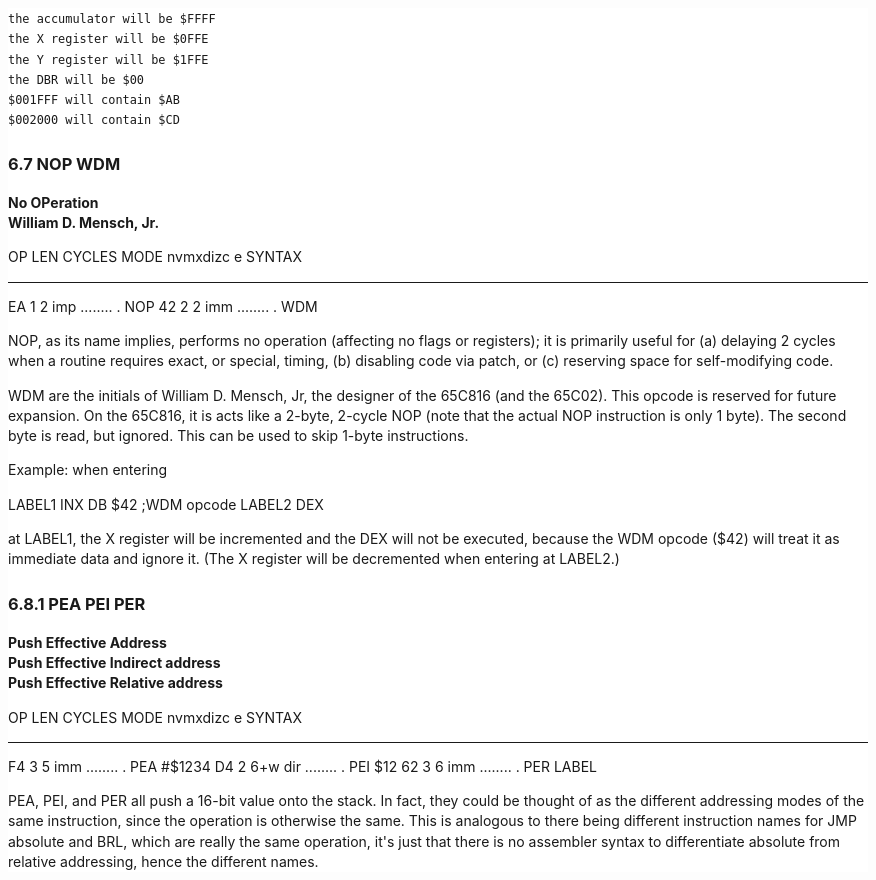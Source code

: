     the accumulator will be $FFFF
    the X register will be $0FFE
    the Y register will be $1FFE
    the DBR will be $00
    $001FFF will contain $AB
    $002000 will contain $CD 


### 6.7 NOP WDM

**No OPeration**  
**William D. Mensch, Jr.**

OP LEN CYCLES      MODE      nvmxdizc e SYNTAX
-- --- ----------- --------- ---------- ------
EA 1   2           imp       ........ . NOP
42 2   2           imm       ........ . WDM

NOP, as its name implies, performs no operation (affecting no flags or registers); it is primarily useful for (a) delaying 2 cycles when a routine requires exact, or special, timing, (b) disabling code via patch, or (c) reserving space for self-modifying code.

WDM are the initials of William D. Mensch, Jr, the designer of the 65C816 (and the 65C02). This opcode is reserved for future expansion. On the 65C816, it is acts like a 2-byte, 2-cycle NOP (note that the actual NOP instruction is only 1 byte). The second byte is read, but ignored. This can be used to skip 1-byte instructions.

Example: when entering

LABEL1 INX
       DB  $42 ;WDM opcode
LABEL2 DEX

at LABEL1, the X register will be incremented and the DEX will not be executed, because the WDM opcode ($42) will treat it as immediate data and ignore it. (The X register will be decremented when entering at LABEL2.)


### 6.8.1 PEA PEI PER

**Push Effective Address**  
**Push Effective Indirect address**  
**Push Effective Relative address**

OP LEN CYCLES      MODE      nvmxdizc e SYNTAX
-- --- ----------- --------- ---------- ------
F4 3   5           imm       ........ . PEA #$1234
D4 2   6+w         dir       ........ . PEI $12
62 3   6           imm       ........ . PER LABEL

PEA, PEI, and PER all push a 16-bit value onto the stack. In fact, they could be thought of as the different addressing modes of the same instruction, since the operation is otherwise the same. This is analogous to there being different instruction names for JMP absolute and BRL, which are really the same operation, it's just that there is no assembler syntax to differentiate absolute from relative addressing, hence the different names.
